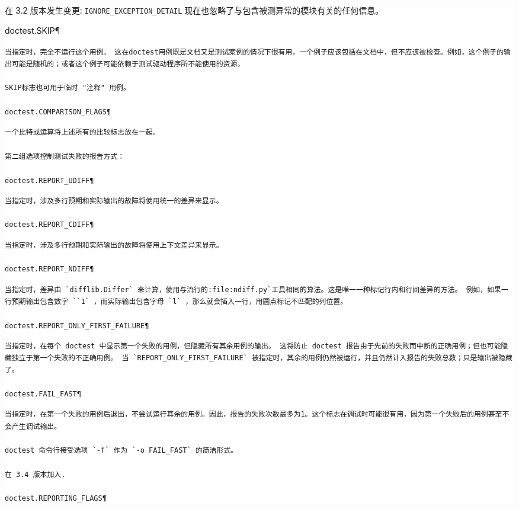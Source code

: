 在 3.2 版本发生变更: `IGNORE_EXCEPTION_DETAIL` 现在也忽略了与包含被测异常的模块有关的任何信息。

doctest.SKIP¶

    

~~~
当指定时，完全不运行这个用例。 这在doctest用例既是文档又是测试案例的情况下很有用，一个例子应该包括在文档中，但不应该被检查。例如，这个例子的输出可能是随机的；或者这个例子可能依赖于测试驱动程序所不能使用的资源。

SKIP标志也可用于临时 "注释" 用例。

doctest.COMPARISON_FLAGS¶
~~~
    

~~~
一个比特或运算将上述所有的比较标志放在一起。

第二组选项控制测试失败的报告方式：

doctest.REPORT_UDIFF¶
~~~
    

~~~
当指定时，涉及多行预期和实际输出的故障将使用统一的差异来显示。

doctest.REPORT_CDIFF¶
~~~
    

~~~
当指定时，涉及多行预期和实际输出的故障将使用上下文差异来显示。

doctest.REPORT_NDIFF¶
~~~
    

~~~
当指定时，差异由 `difflib.Differ` 来计算，使用与流行的:file:ndiff.py`工具相同的算法。这是唯一一种标记行内和行间差异的方法。 例如，如果一行预期输出包含数字 ``1` ，而实际输出包含字母 `l` ，那么就会插入一行，用圆点标记不匹配的列位置。

doctest.REPORT_ONLY_FIRST_FAILURE¶
~~~
    

~~~
当指定时，在每个 doctest 中显示第一个失败的用例，但隐藏所有其余用例的输出。 这将防止 doctest 报告由于先前的失败而中断的正确用例；但也可能隐藏独立于第一个失败的不正确用例。 当 `REPORT_ONLY_FIRST_FAILURE` 被指定时，其余的用例仍然被运行，并且仍然计入报告的失败总数；只是输出被隐藏了。

doctest.FAIL_FAST¶
~~~
    

~~~
当指定时，在第一个失败的用例后退出，不尝试运行其余的用例。因此，报告的失败次数最多为1。这个标志在调试时可能很有用，因为第一个失败后的用例甚至不会产生调试输出。

doctest 命令行接受选项 `-f` 作为 `-o FAIL_FAST` 的简洁形式。

在 3.4 版本加入.

doctest.REPORTING_FLAGS¶
~~~
    